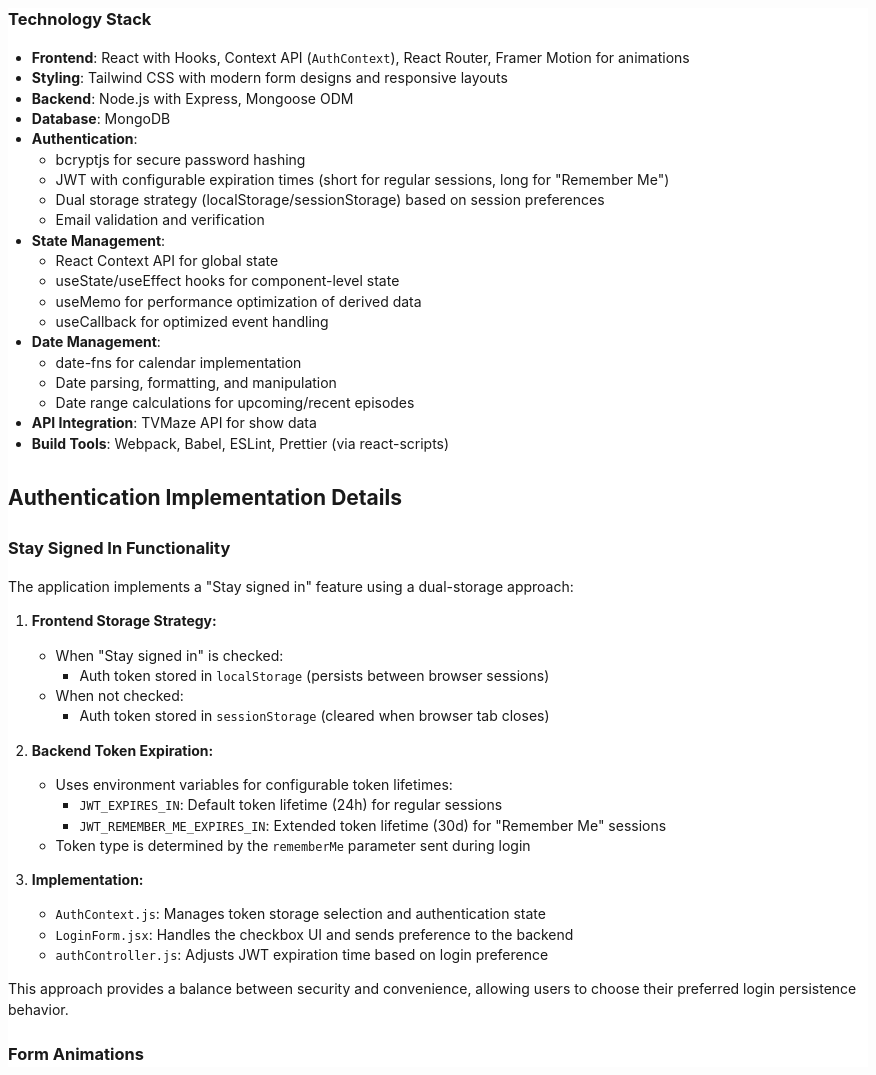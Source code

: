 ### Technology Stack

- **Frontend**: React with Hooks, Context API (`AuthContext`), React Router, Framer Motion for animations
- **Styling**: Tailwind CSS with modern form designs and responsive layouts
- **Backend**: Node.js with Express, Mongoose ODM
- **Database**: MongoDB
- **Authentication**: 
  - bcryptjs for secure password hashing
  - JWT with configurable expiration times (short for regular sessions, long for "Remember Me")
  - Dual storage strategy (localStorage/sessionStorage) based on session preferences
  - Email validation and verification
- **State Management**:
  - React Context API for global state
  - useState/useEffect hooks for component-level state
  - useMemo for performance optimization of derived data
  - useCallback for optimized event handling
- **Date Management**: 
  - date-fns for calendar implementation
  - Date parsing, formatting, and manipulation
  - Date range calculations for upcoming/recent episodes
- **API Integration**: TVMaze API for show data
- **Build Tools**: Webpack, Babel, ESLint, Prettier (via react-scripts) 

## Authentication Implementation Details

### Stay Signed In Functionality

The application implements a "Stay signed in" feature using a dual-storage approach:

1. **Frontend Storage Strategy:**
   - When "Stay signed in" is checked:
     - Auth token stored in `localStorage` (persists between browser sessions)
   - When not checked:
     - Auth token stored in `sessionStorage` (cleared when browser tab closes)

2. **Backend Token Expiration:**
   - Uses environment variables for configurable token lifetimes:
     - `JWT_EXPIRES_IN`: Default token lifetime (24h) for regular sessions
     - `JWT_REMEMBER_ME_EXPIRES_IN`: Extended token lifetime (30d) for "Remember Me" sessions
   - Token type is determined by the `rememberMe` parameter sent during login

3. **Implementation:**
   - `AuthContext.js`: Manages token storage selection and authentication state
   - `LoginForm.jsx`: Handles the checkbox UI and sends preference to the backend
   - `authController.js`: Adjusts JWT expiration time based on login preference

This approach provides a balance between security and convenience, allowing users to choose their preferred login persistence behavior.

### Form Animations
